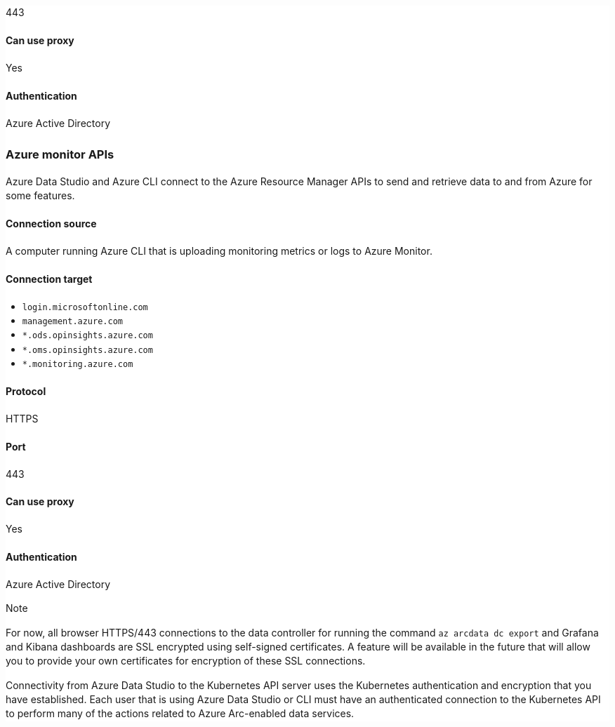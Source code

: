 443

#### Can use proxy

Yes

#### Authentication 

Azure Active Directory

### Azure monitor APIs

Azure Data Studio and Azure CLI connect to the Azure Resource Manager APIs to send and retrieve data to and from Azure for some features.

#### Connection source

A computer running Azure CLI that is uploading monitoring metrics or logs to Azure Monitor.

#### Connection target

- `login.microsoftonline.com`
- `management.azure.com`
- `*.ods.opinsights.azure.com`
- `*.oms.opinsights.azure.com`
- `*.monitoring.azure.com`

#### Protocol

HTTPS

#### Port

443

#### Can use proxy

Yes

#### Authentication 

Azure Active Directory

> [!NOTE]
> For now, all browser HTTPS/443 connections to the data controller for running the command `az arcdata dc export` and Grafana and Kibana dashboards are SSL encrypted using self-signed certificates.  A feature will be available in the future that will allow you to provide your own certificates for encryption of these SSL connections.

Connectivity from Azure Data Studio to the Kubernetes API server uses the Kubernetes authentication and encryption that you have established.  Each user that is using Azure Data Studio or CLI must have an authenticated connection to the Kubernetes API to perform many of the actions related to Azure Arc-enabled data services.

